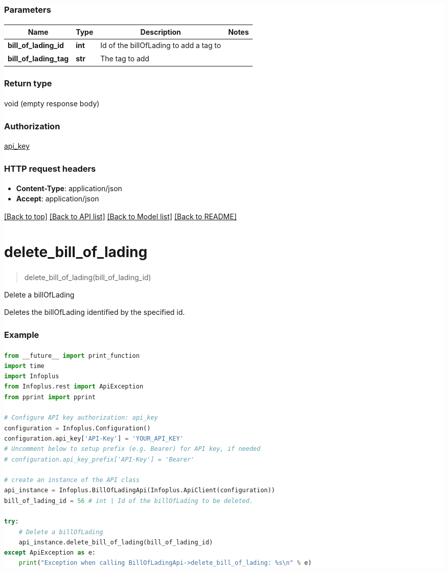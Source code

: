 ### Parameters

Name | Type | Description  | Notes
------------- | ------------- | ------------- | -------------
 **bill_of_lading_id** | **int**| Id of the billOfLading to add a tag to | 
 **bill_of_lading_tag** | **str**| The tag to add | 

### Return type

void (empty response body)

### Authorization

[api_key](../README.md#api_key)

### HTTP request headers

 - **Content-Type**: application/json
 - **Accept**: application/json

[[Back to top]](#) [[Back to API list]](../README.md#documentation-for-api-endpoints) [[Back to Model list]](../README.md#documentation-for-models) [[Back to README]](../README.md)

# **delete_bill_of_lading**
> delete_bill_of_lading(bill_of_lading_id)

Delete a billOfLading

Deletes the billOfLading identified by the specified id.

### Example
```python
from __future__ import print_function
import time
import Infoplus
from Infoplus.rest import ApiException
from pprint import pprint

# Configure API key authorization: api_key
configuration = Infoplus.Configuration()
configuration.api_key['API-Key'] = 'YOUR_API_KEY'
# Uncomment below to setup prefix (e.g. Bearer) for API key, if needed
# configuration.api_key_prefix['API-Key'] = 'Bearer'

# create an instance of the API class
api_instance = Infoplus.BillOfLadingApi(Infoplus.ApiClient(configuration))
bill_of_lading_id = 56 # int | Id of the billOfLading to be deleted.

try:
    # Delete a billOfLading
    api_instance.delete_bill_of_lading(bill_of_lading_id)
except ApiException as e:
    print("Exception when calling BillOfLadingApi->delete_bill_of_lading: %s\n" % e)
```
